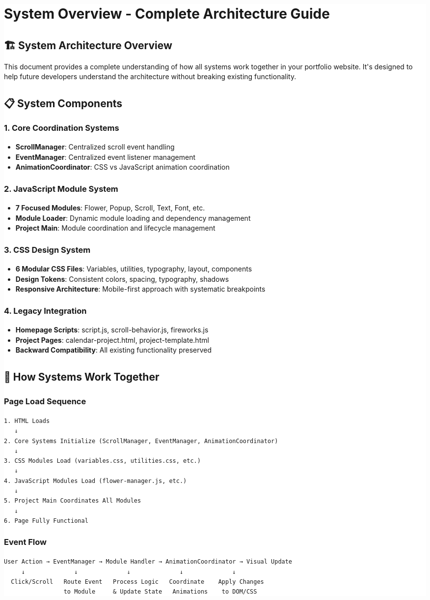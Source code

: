 # System Overview - Complete Architecture Guide

## 🏗️ **System Architecture Overview**

This document provides a complete understanding of how all systems work together in your portfolio website. It's designed to help future developers understand the architecture without breaking existing functionality.

## 📋 **System Components**

### **1. Core Coordination Systems**
- **ScrollManager**: Centralized scroll event handling
- **EventManager**: Centralized event listener management  
- **AnimationCoordinator**: CSS vs JavaScript animation coordination

### **2. JavaScript Module System**
- **7 Focused Modules**: Flower, Popup, Scroll, Text, Font, etc.
- **Module Loader**: Dynamic module loading and dependency management
- **Project Main**: Module coordination and lifecycle management

### **3. CSS Design System**
- **6 Modular CSS Files**: Variables, utilities, typography, layout, components
- **Design Tokens**: Consistent colors, spacing, typography, shadows
- **Responsive Architecture**: Mobile-first approach with systematic breakpoints

### **4. Legacy Integration**
- **Homepage Scripts**: script.js, scroll-behavior.js, fireworks.js
- **Project Pages**: calendar-project.html, project-template.html
- **Backward Compatibility**: All existing functionality preserved

## 🔄 **How Systems Work Together**

### **Page Load Sequence**
```
1. HTML Loads
   ↓
2. Core Systems Initialize (ScrollManager, EventManager, AnimationCoordinator)
   ↓
3. CSS Modules Load (variables.css, utilities.css, etc.)
   ↓
4. JavaScript Modules Load (flower-manager.js, etc.)
   ↓
5. Project Main Coordinates All Modules
   ↓
6. Page Fully Functional
```

### **Event Flow**
```
User Action → EventManager → Module Handler → AnimationCoordinator → Visual Update
     ↓              ↓              ↓              ↓              ↓
  Click/Scroll   Route Event   Process Logic   Coordinate    Apply Changes
                 to Module     & Update State   Animations    to DOM/CSS
```
